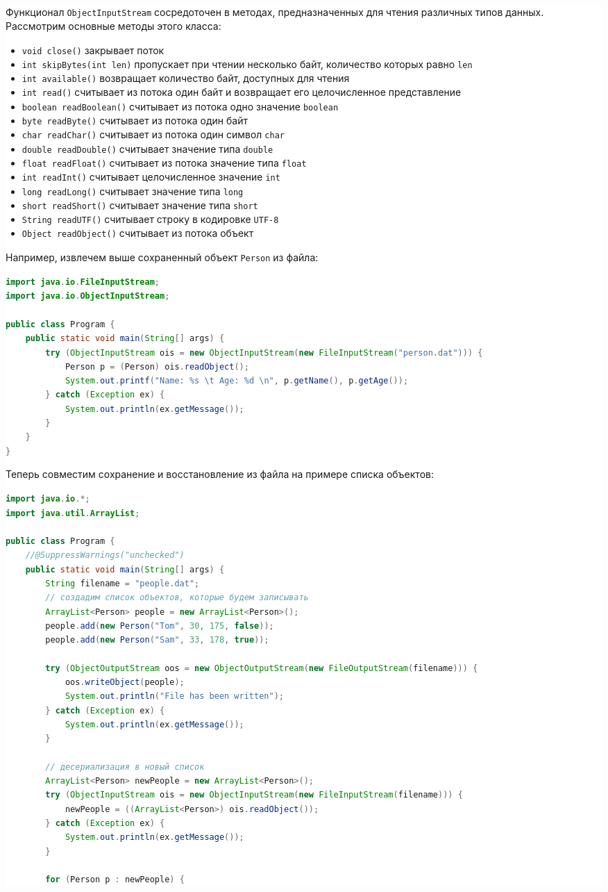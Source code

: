 Функционал `ObjectInputStream` сосредоточен в методах, предназначенных для чтения различных типов данных. Рассмотрим основные методы этого класса:

- `void close()` закрывает поток
- `int skipBytes(int len)` пропускает при чтении несколько байт, количество которых равно `len`
- `int available()` возвращает количество байт, доступных для чтения
- `int read()` считывает из потока один байт и возвращает его целочисленное представление
- `boolean readBoolean()` считывает из потока одно значение `boolean`
- `byte readByte()` считывает из потока один байт
- `char readChar()` считывает из потока один символ `char`
- `double readDouble()` считывает значение типа `double`
- `float readFloat()` считывает из потока значение типа `float`
- `int readInt()` считывает целочисленное значение `int`
- `long readLong()` считывает значение типа `long`
- `short readShort()` считывает значение типа `short`
- `String readUTF()` считывает строку в кодировке `UTF-8`
- `Object readObject()` считывает из потока объект

Например, извлечем выше сохраненный объект `Person` из файла:
```java
import java.io.FileInputStream;
import java.io.ObjectInputStream;

public class Program {
    public static void main(String[] args) {
        try (ObjectInputStream ois = new ObjectInputStream(new FileInputStream("person.dat"))) {
            Person p = (Person) ois.readObject();
            System.out.printf("Name: %s \t Age: %d \n", p.getName(), p.getAge());
        } catch (Exception ex) {
            System.out.println(ex.getMessage());
        }
    }
}
```

Теперь совместим сохранение и восстановление из файла на примере списка объектов:
```java
import java.io.*;
import java.util.ArrayList;

public class Program {
    //@SuppressWarnings("unchecked")
    public static void main(String[] args) {
        String filename = "people.dat";
        // создадим список объектов, которые будем записывать
        ArrayList<Person> people = new ArrayList<Person>();
        people.add(new Person("Tom", 30, 175, false));
        people.add(new Person("Sam", 33, 178, true));

        try (ObjectOutputStream oos = new ObjectOutputStream(new FileOutputStream(filename))) {
            oos.writeObject(people);
            System.out.println("File has been written");
        } catch (Exception ex) {
            System.out.println(ex.getMessage());
        }

        // десериализация в новый список
        ArrayList<Person> newPeople = new ArrayList<Person>();
        try (ObjectInputStream ois = new ObjectInputStream(new FileInputStream(filename))) {
            newPeople = ((ArrayList<Person>) ois.readObject());
        } catch (Exception ex) {
            System.out.println(ex.getMessage());
        }

        for (Person p : newPeople) {
```